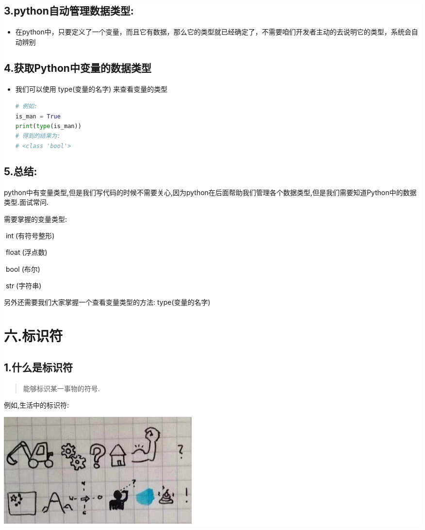 ## 3.python自动管理数据类型:

- 在python中，只要定义了一个变量，而且它有数据，那么它的类型就已经确定了，不需要咱们开发者主动的去说明它的类型，系统会自动辨别

## 4.获取Python中变量的数据类型

* 我们可以使用  type(变量的名字)  来查看变量的类型

  ```python
  # 例如:
  is_man = True
  print(type(is_man))
  # 得到的结果为:
  # <class 'bool'>
  ```

## 5.总结:

python中有变量类型,但是我们写代码的时候不需要关心,因为python在后面帮助我们管理各个数据类型,但是我们需要知道Python中的数据类型.面试常问.

需要掌握的变量类型:

​	int		(有符号整形)

​	float	(浮点数)

​	bool	(布尔)

​	str		(字符串) 

另外还需要我们大家掌握一个查看变量类型的方法: type(变量的名字)



# 六.标识符

## 1.什么是标识符

> 能够标识某一事物的符号.

例如,生活中的标识符: 

![01-第1天-4](images/01-第1天-4.jpg)
